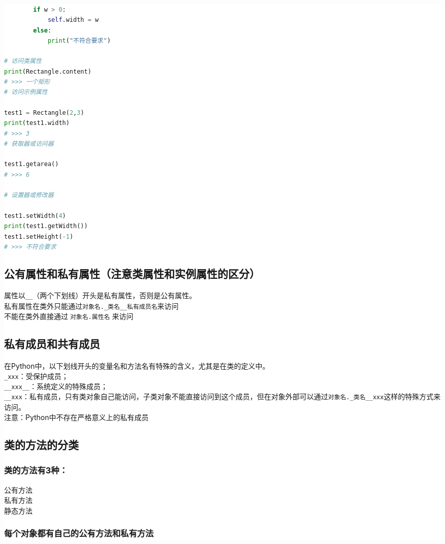 ```python
        if w > 0:
            self.width = w
        else: 
            print("不符合要求")

# 访问类属性
print(Rectangle.content)
# >>> 一个矩形
# 访问示例属性

test1 = Rectangle(2,3)
print(test1.width)
# >>> 3
# 获取器或访问器

test1.getarea()
# >>> 6

# 设置器或修改器

test1.setWidth(4)
print(test1.getWidth())
test1.setHeight(-1)
# >>> 不符合要求
```

## 公有属性和私有属性（注意类属性和实例属性的区分）

属性以`__`（两个下划线）开头是私有属性，否则是公有属性。      
私有属性在类外只能通过`对象名._类名__私有成员名`来访问    
不能在类外直接通过 `对象名.属性名` 来访问    

## 私有成员和共有成员

在Python中，以下划线开头的变量名和方法名有特殊的含义，尤其是在类的定义中。  
`_xxx`：受保护成员；  
`__xxx__`：系统定义的特殊成员；  
`__xxx`：私有成员，只有类对象自己能访问，子类对象不能直接访问到这个成员，但在对象外部可以通过`对象名._类名__xxx`这样的特殊方式来访问。  
注意：Python中不存在严格意义上的私有成员  

## 类的方法的分类

### 类的方法有3种：

公有方法  
私有方法  
静态方法  

### 每个对象都有自己的公有方法和私有方法 
